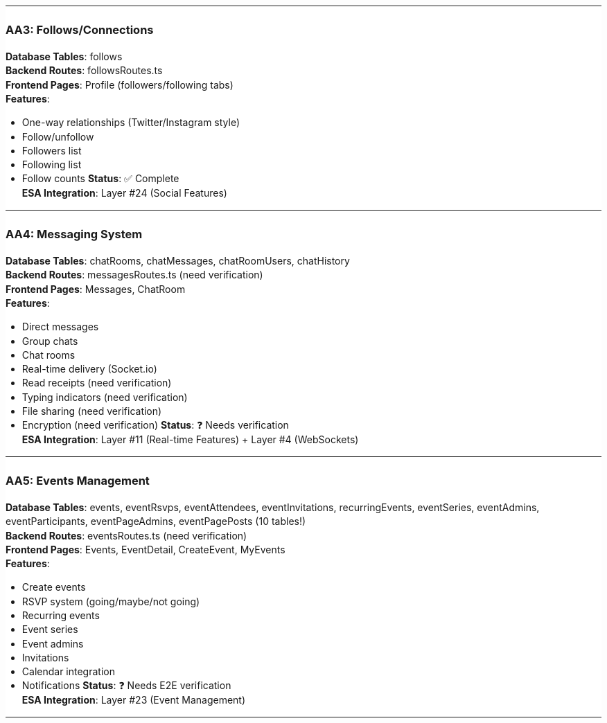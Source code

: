 
---

### **AA3: Follows/Connections**
**Database Tables**: follows  
**Backend Routes**: followsRoutes.ts  
**Frontend Pages**: Profile (followers/following tabs)  
**Features**:
- One-way relationships (Twitter/Instagram style)
- Follow/unfollow
- Followers list
- Following list
- Follow counts
**Status**: ✅ Complete  
**ESA Integration**: Layer #24 (Social Features)

---

### **AA4: Messaging System**
**Database Tables**: chatRooms, chatMessages, chatRoomUsers, chatHistory  
**Backend Routes**: messagesRoutes.ts (need verification)  
**Frontend Pages**: Messages, ChatRoom  
**Features**:
- Direct messages
- Group chats
- Chat rooms
- Real-time delivery (Socket.io)
- Read receipts (need verification)
- Typing indicators (need verification)
- File sharing (need verification)
- Encryption (need verification)
**Status**: ❓ Needs verification  
**ESA Integration**: Layer #11 (Real-time Features) + Layer #4 (WebSockets)

---

### **AA5: Events Management**
**Database Tables**: events, eventRsvps, eventAttendees, eventInvitations, recurringEvents, eventSeries, eventAdmins, eventParticipants, eventPageAdmins, eventPagePosts (10 tables!)  
**Backend Routes**: eventsRoutes.ts (need verification)  
**Frontend Pages**: Events, EventDetail, CreateEvent, MyEvents  
**Features**:
- Create events
- RSVP system (going/maybe/not going)
- Recurring events
- Event series
- Event admins
- Invitations
- Calendar integration
- Notifications
**Status**: ❓ Needs E2E verification  
**ESA Integration**: Layer #23 (Event Management)

---